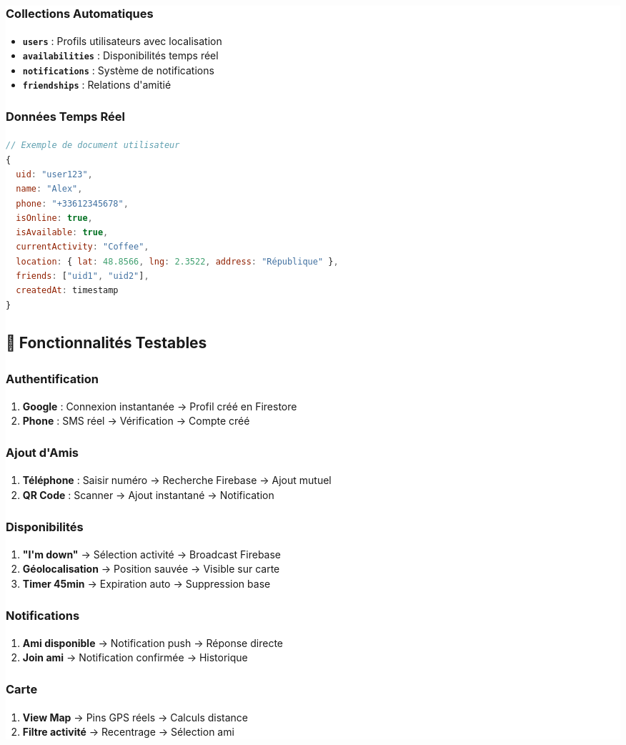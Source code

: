 ### Collections Automatiques

- **`users`** : Profils utilisateurs avec localisation
- **`availabilities`** : Disponibilités temps réel
- **`notifications`** : Système de notifications
- **`friendships`** : Relations d'amitié

### Données Temps Réel

```javascript
// Exemple de document utilisateur
{
  uid: "user123",
  name: "Alex",
  phone: "+33612345678",
  isOnline: true,
  isAvailable: true,
  currentActivity: "Coffee",
  location: { lat: 48.8566, lng: 2.3522, address: "République" },
  friends: ["uid1", "uid2"],
  createdAt: timestamp
}
```

## 🎯 **Fonctionnalités Testables**

### **Authentification**

1. **Google** : Connexion instantanée → Profil créé en Firestore
2. **Phone** : SMS réel → Vérification → Compte créé

### **Ajout d'Amis**

1. **Téléphone** : Saisir numéro → Recherche Firebase → Ajout mutuel
2. **QR Code** : Scanner → Ajout instantané → Notification

### **Disponibilités**

1. **"I'm down"** → Sélection activité → Broadcast Firebase
2. **Géolocalisation** → Position sauvée → Visible sur carte
3. **Timer 45min** → Expiration auto → Suppression base

### **Notifications**

1. **Ami disponible** → Notification push → Réponse directe
2. **Join ami** → Notification confirmée → Historique

### **Carte**

1. **View Map** → Pins GPS réels → Calculs distance
2. **Filtre activité** → Recentrage → Sélection ami
